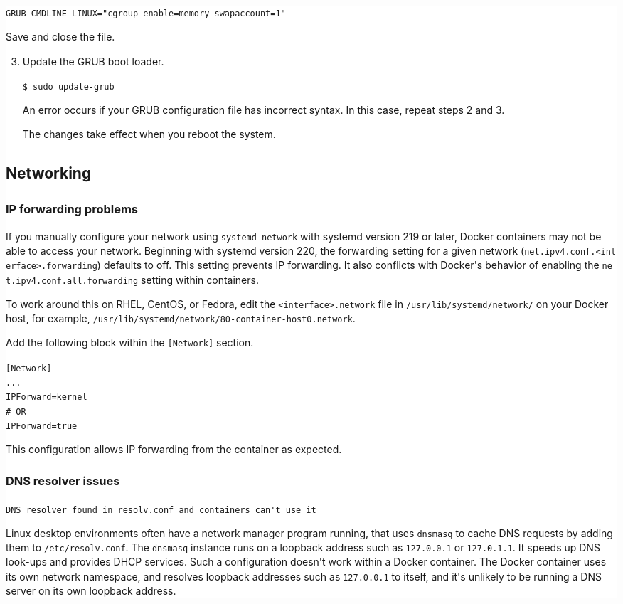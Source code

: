    ```text
   GRUB_CMDLINE_LINUX="cgroup_enable=memory swapaccount=1"
   ```

   Save and close the file.

3. Update the GRUB boot loader.

   ```console
   $ sudo update-grub
   ```

   An error occurs if your GRUB configuration file has incorrect syntax. In this
   case, repeat steps 2 and 3.

   The changes take effect when you reboot the system.

## Networking

### IP forwarding problems

If you manually configure your network using `systemd-network` with systemd
version 219 or later, Docker containers may not be able to access your network.
Beginning with systemd version 220, the forwarding setting for a given network
(`net.ipv4.conf.<interface>.forwarding`) defaults to off. This setting prevents
IP forwarding. It also conflicts with Docker's behavior of enabling the
`net.ipv4.conf.all.forwarding` setting within containers.

To work around this on RHEL, CentOS, or Fedora, edit the `<interface>.network`
file in `/usr/lib/systemd/network/` on your Docker host, for example,
`/usr/lib/systemd/network/80-container-host0.network`.

Add the following block within the `[Network]` section.

```systemd
[Network]
...
IPForward=kernel
# OR
IPForward=true
```

This configuration allows IP forwarding from the container as expected.

### DNS resolver issues

```console
DNS resolver found in resolv.conf and containers can't use it
```

Linux desktop environments often have a network manager program running, that
uses `dnsmasq` to cache DNS requests by adding them to `/etc/resolv.conf`. The
`dnsmasq` instance runs on a loopback address such as `127.0.0.1` or
`127.0.1.1`. It speeds up DNS look-ups and provides DHCP services. Such a
configuration doesn't work within a Docker container. The Docker container uses
its own network namespace, and resolves loopback addresses such as `127.0.0.1`
to itself, and it's unlikely to be running a DNS server on its own loopback
address.

